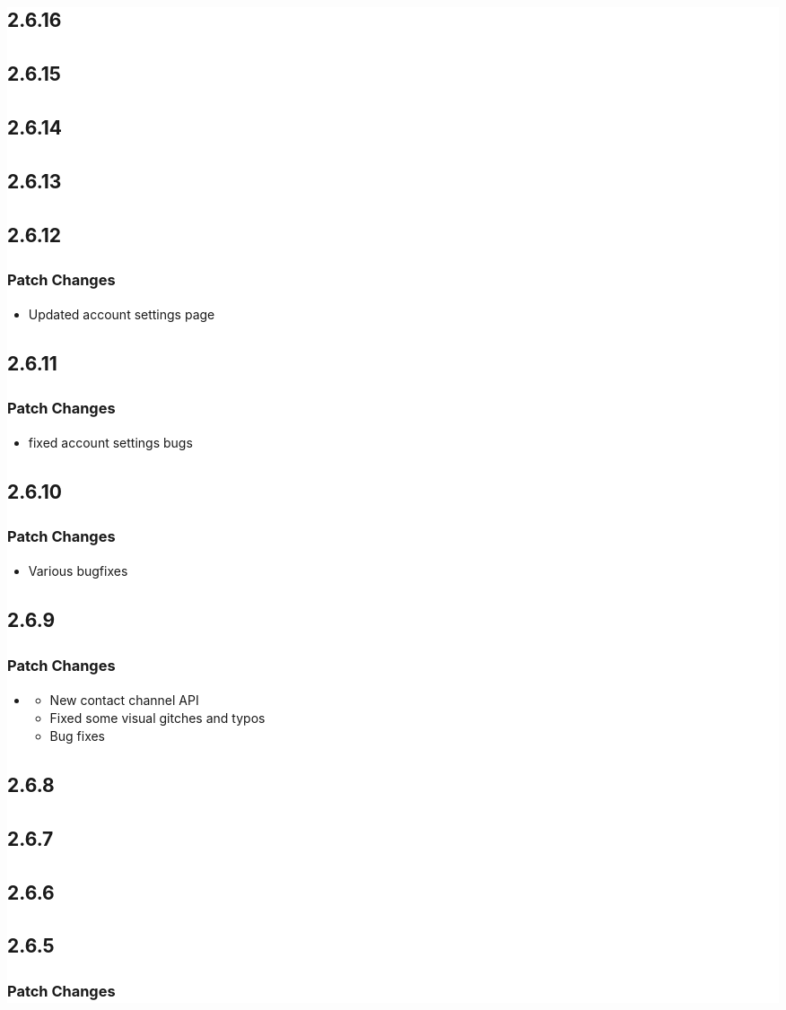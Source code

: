## 2.6.16

## 2.6.15

## 2.6.14

## 2.6.13

## 2.6.12

### Patch Changes

- Updated account settings page

## 2.6.11

### Patch Changes

- fixed account settings bugs

## 2.6.10

### Patch Changes

- Various bugfixes

## 2.6.9

### Patch Changes

- - New contact channel API
  - Fixed some visual gitches and typos
  - Bug fixes

## 2.6.8

## 2.6.7

## 2.6.6

## 2.6.5

### Patch Changes
